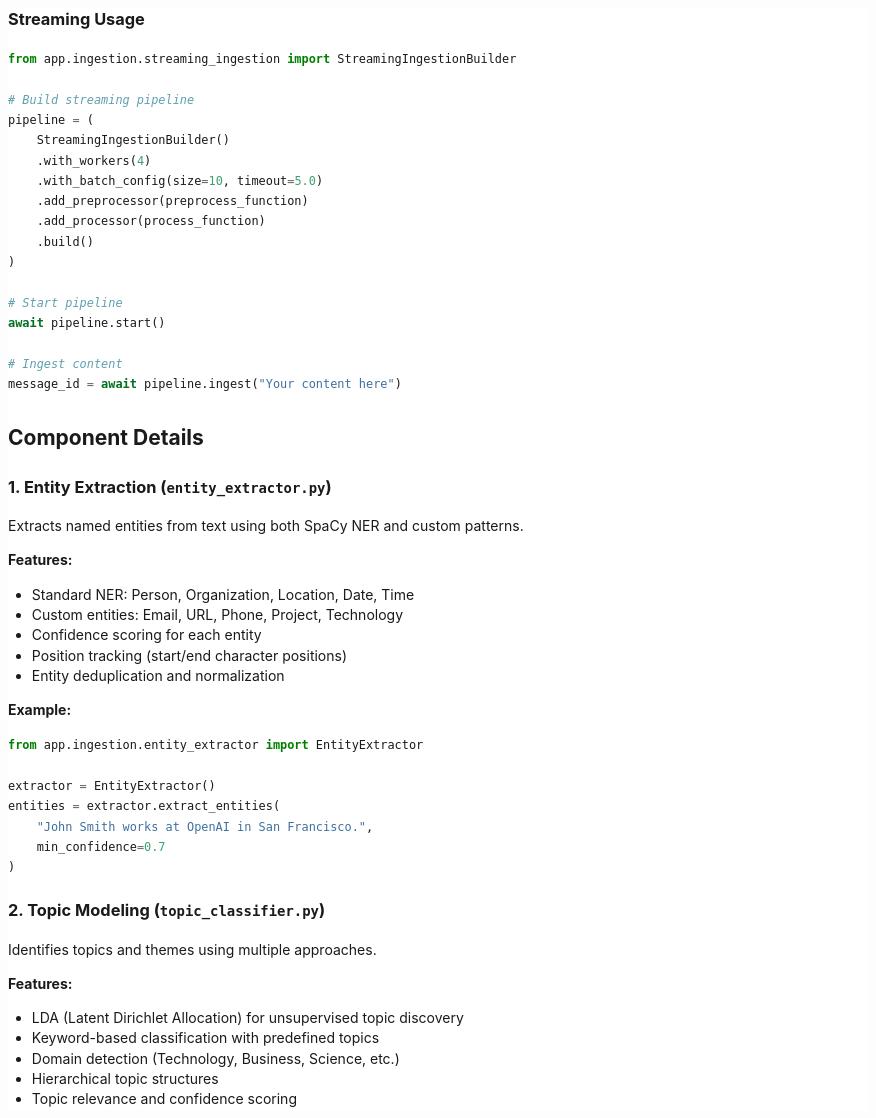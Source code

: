 ### Streaming Usage

```python
from app.ingestion.streaming_ingestion import StreamingIngestionBuilder

# Build streaming pipeline
pipeline = (
    StreamingIngestionBuilder()
    .with_workers(4)
    .with_batch_config(size=10, timeout=5.0)
    .add_preprocessor(preprocess_function)
    .add_processor(process_function)
    .build()
)

# Start pipeline
await pipeline.start()

# Ingest content
message_id = await pipeline.ingest("Your content here")
```

## Component Details

### 1. Entity Extraction (`entity_extractor.py`)

Extracts named entities from text using both SpaCy NER and custom patterns.

**Features:**
- Standard NER: Person, Organization, Location, Date, Time
- Custom entities: Email, URL, Phone, Project, Technology
- Confidence scoring for each entity
- Position tracking (start/end character positions)
- Entity deduplication and normalization

**Example:**
```python
from app.ingestion.entity_extractor import EntityExtractor

extractor = EntityExtractor()
entities = extractor.extract_entities(
    "John Smith works at OpenAI in San Francisco.",
    min_confidence=0.7
)
```

### 2. Topic Modeling (`topic_classifier.py`)

Identifies topics and themes using multiple approaches.

**Features:**
- LDA (Latent Dirichlet Allocation) for unsupervised topic discovery
- Keyword-based classification with predefined topics
- Domain detection (Technology, Business, Science, etc.)
- Hierarchical topic structures
- Topic relevance and confidence scoring
